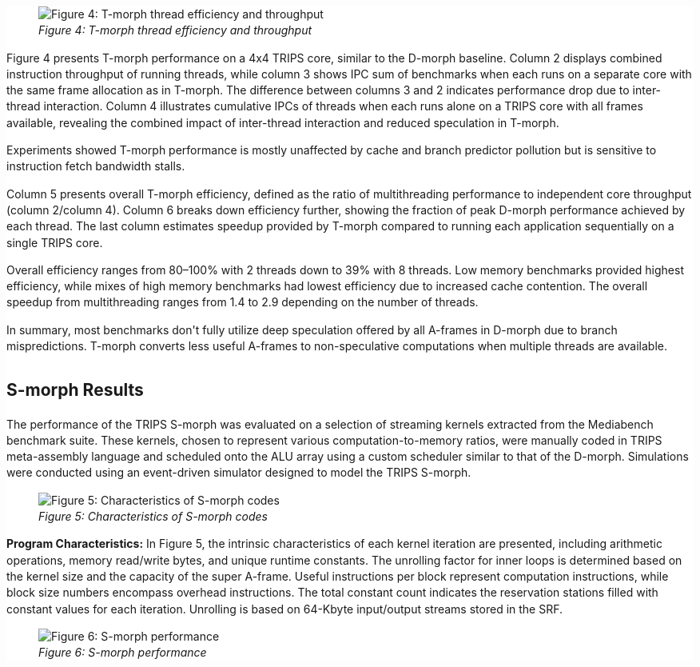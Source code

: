 <figure>
<img src="{{ site.url }}{{ site.baseurl }}/assets/images/blog-images/trips-architecture/tmorph_thread_efficiency.png" 
alt="Figure 4: T-morph thread efficiency and throughput">
<figcaption><em>Figure 4: T-morph thread efficiency and throughput</em></figcaption>
</figure>

Figure 4 presents T-morph performance on a 4x4 TRIPS core, similar to the D-morph baseline. Column 2 displays combined instruction throughput of running threads, while column 3 shows IPC sum of benchmarks when each runs on a separate core with the same frame allocation as in T-morph. The difference between columns 3 and 2 indicates performance drop due to inter-thread interaction. Column 4 illustrates cumulative IPCs of threads when each runs alone on a TRIPS core with all frames available, revealing the combined impact of inter-thread interaction and reduced speculation in T-morph.

Experiments showed T-morph performance is mostly unaffected by cache and branch predictor pollution but is sensitive to instruction fetch bandwidth stalls.

Column 5 presents overall T-morph efficiency, defined as the ratio of multithreading performance to independent core throughput (column 2/column 4). Column 6 breaks down efficiency further, showing the fraction of peak D-morph performance achieved by each thread. The last column estimates speedup provided by T-morph compared to running each application sequentially on a single TRIPS core.

Overall efficiency ranges from 80–100% with 2 threads down to 39% with 8 threads. Low memory benchmarks provided highest efficiency, while mixes of high memory benchmarks had lowest efficiency due to increased cache contention. The overall speedup from multithreading ranges from 1.4 to 2.9 depending on the number of threads.

In summary, most benchmarks don't fully utilize deep speculation offered by all A-frames in D-morph due to branch mispredictions. T-morph converts less useful A-frames to non-speculative computations when multiple threads are available.

## S-morph Results
The performance of the TRIPS S-morph was evaluated on a selection of streaming kernels extracted from the Mediabench benchmark suite. These kernels, chosen to represent various computation-to-memory ratios, were manually coded in TRIPS meta-assembly language and scheduled onto the ALU array using a custom scheduler similar to that of the D-morph. Simulations were conducted using an event-driven simulator designed to model the TRIPS S-morph.

<figure>
<img src="{{ site.url }}{{ site.baseurl }}/assets/images/blog-images/trips-architecture/smorph_characteristics.png" 
alt="Figure 5: Characteristics of S-morph codes">
<figcaption><em>Figure 5: Characteristics of S-morph codes</em></figcaption>
</figure>

**Program Characteristics:** In Figure 5, the intrinsic characteristics of each kernel iteration are presented, including arithmetic operations, memory read/write bytes, and unique runtime constants. The unrolling factor for inner loops is determined based on the kernel size and the capacity of the super A-frame. Useful instructions per block represent computation instructions, while block size numbers encompass overhead instructions. The total constant count indicates the reservation stations filled with constant values for each iteration. Unrolling is based on 64-Kbyte input/output streams stored in the SRF.

<figure>
<img src="{{ site.url }}{{ site.baseurl }}/assets/images/blog-images/trips-architecture/smorph_performance.png" 
alt="Figure 6: S-morph performance">
<figcaption><em>Figure 6: S-morph performance</em></figcaption>
</figure>
